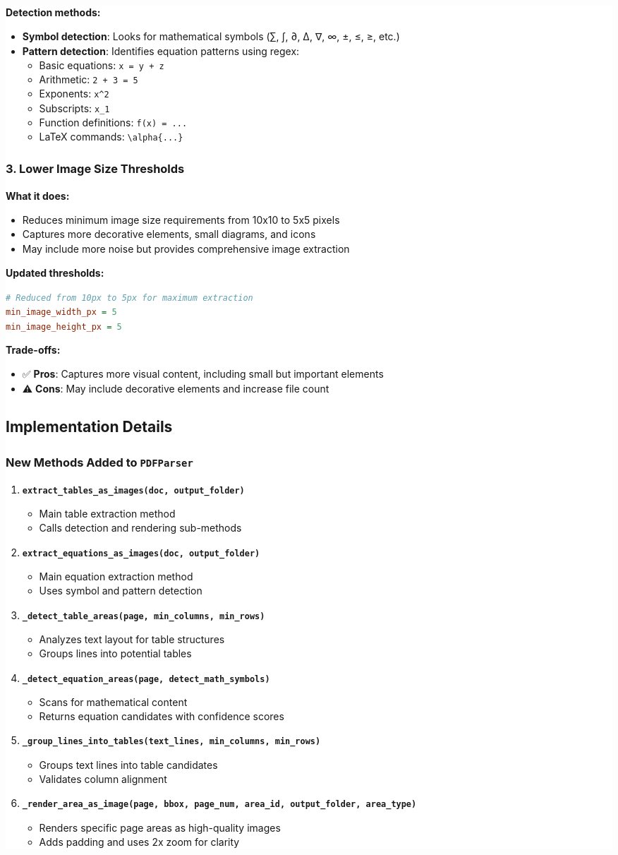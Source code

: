 **Detection methods:**
- **Symbol detection**: Looks for mathematical symbols (∑, ∫, ∂, ∆, ∇, ∞, ±, ≤, ≥, etc.)
- **Pattern detection**: Identifies equation patterns using regex:
  - Basic equations: `x = y + z`
  - Arithmetic: `2 + 3 = 5`
  - Exponents: `x^2`
  - Subscripts: `x_1`
  - Function definitions: `f(x) = ...`
  - LaTeX commands: `\alpha{...}`

### 3. Lower Image Size Thresholds

**What it does:**
- Reduces minimum image size requirements from 10x10 to 5x5 pixels
- Captures more decorative elements, small diagrams, and icons
- May include more noise but provides comprehensive image extraction

**Updated thresholds:**
```ini
# Reduced from 10px to 5px for maximum extraction
min_image_width_px = 5
min_image_height_px = 5
```

**Trade-offs:**
- ✅ **Pros**: Captures more visual content, including small but important elements
- ⚠️ **Cons**: May include decorative elements and increase file count

## Implementation Details

### New Methods Added to `PDFParser`

1. **`extract_tables_as_images(doc, output_folder)`**
   - Main table extraction method
   - Calls detection and rendering sub-methods

2. **`extract_equations_as_images(doc, output_folder)`**
   - Main equation extraction method
   - Uses symbol and pattern detection

3. **`_detect_table_areas(page, min_columns, min_rows)`**
   - Analyzes text layout for table structures
   - Groups lines into potential tables

4. **`_detect_equation_areas(page, detect_math_symbols)`**
   - Scans for mathematical content
   - Returns equation candidates with confidence scores

5. **`_group_lines_into_tables(text_lines, min_columns, min_rows)`**
   - Groups text lines into table candidates
   - Validates column alignment

6. **`_render_area_as_image(page, bbox, page_num, area_id, output_folder, area_type)`**
   - Renders specific page areas as high-quality images
   - Adds padding and uses 2x zoom for clarity
